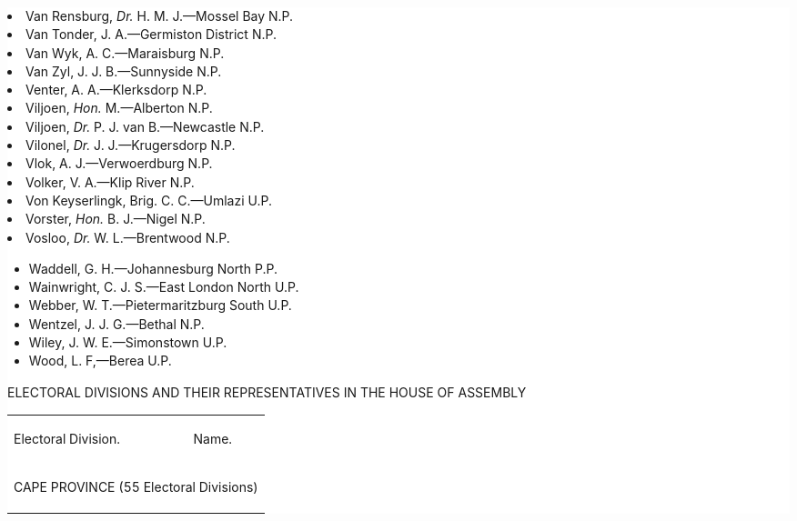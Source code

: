 <li>Van Rensburg, <i>Dr.</i> H. M. J.&#x2014;Mossel Bay N.P.</li>

<li>Van Tonder, J. A.&#x2014;Germiston District N.P.</li>

<li>Van Wyk, A. C.&#x2014;Maraisburg N.P.</li>

<li>Van Zyl, J. J. B.&#x2014;Sunnyside N.P.</li>

<li>Venter, A. A.&#x2014;Klerksdorp N.P.</li>

<li>Viljoen, <i>Hon.</i> M.&#x2014;Alberton N.P.</li>

<li>Viljoen, <i>Dr.</i> P. J. van B.&#x2014;Newcastle N.P.</li>

<li>Vilonel, <i>Dr.</i> J. J.&#x2014;Krugersdorp N.P.</li>

<li>Vlok, A. J.&#x2014;Verwoerdburg N.P.</li>

<li>Volker, V. A.&#x2014;Klip River N.P.</li>

<li>Von Keyserlingk, Brig. C. C.&#x2014;Umlazi U.P.</li>

<li>Vorster, <i>Hon.</i> B. J.&#x2014;Nigel N.P.</li>

<li>Vosloo, <i>Dr.</i> W. L.&#x2014;Brentwood N.P.</li>

</ul>

<ul>

<li>Waddell, G. H.&#x2014;Johannesburg North P.P.</li>

<li>Wainwright, C. J. S.&#x2014;East London North U.P.</li>

<li>Webber, W. T.&#x2014;Pietermaritzburg South U.P.</li>

<li>Wentzel, J. J. G.&#x2014;Bethal N.P.</li>

<li>Wiley, J. W. E.&#x2014;Simonstown U.P.</li>

<li>Wood, L. F,&#x2014;Berea U.P.</li>

</ul>

<p class="heading"><span class="col_ix" refersTo="page_0007"/>ELECTORAL DIVISIONS AND THEIR REPRESENTATIVES IN THE HOUSE OF ASSEMBLY</p>

<table>

<tr>

<td><p>Electoral Division.</p></td>

<td><p>Name.</p></td>

</tr>

<tr>

<td colspan="2"><p>CAPE PROVINCE (55 Electoral Divisions)</p></td>

</tr>

<tr>
